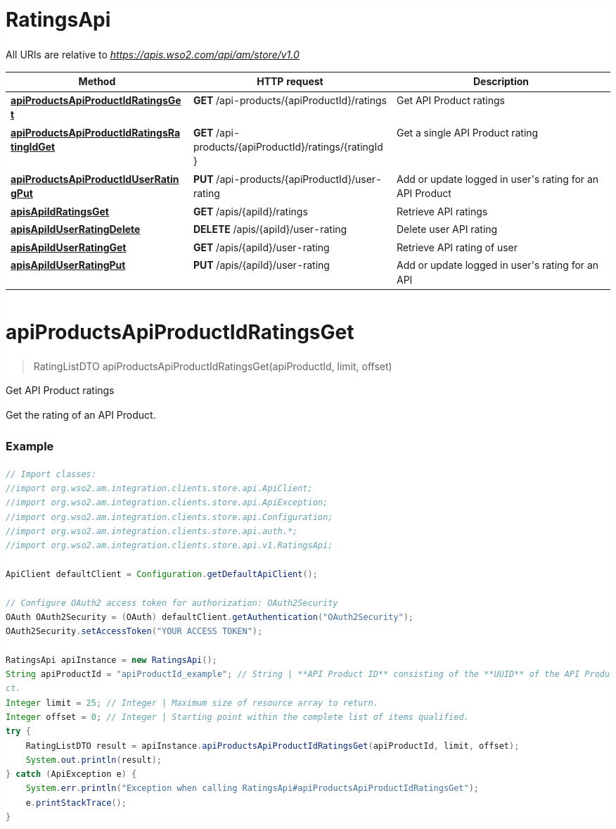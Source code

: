 # RatingsApi

All URIs are relative to *https://apis.wso2.com/api/am/store/v1.0*

Method | HTTP request | Description
------------- | ------------- | -------------
[**apiProductsApiProductIdRatingsGet**](RatingsApi.md#apiProductsApiProductIdRatingsGet) | **GET** /api-products/{apiProductId}/ratings | Get API Product ratings
[**apiProductsApiProductIdRatingsRatingIdGet**](RatingsApi.md#apiProductsApiProductIdRatingsRatingIdGet) | **GET** /api-products/{apiProductId}/ratings/{ratingId} | Get a single API Product rating
[**apiProductsApiProductIdUserRatingPut**](RatingsApi.md#apiProductsApiProductIdUserRatingPut) | **PUT** /api-products/{apiProductId}/user-rating | Add or update logged in user&#39;s rating for an API Product
[**apisApiIdRatingsGet**](RatingsApi.md#apisApiIdRatingsGet) | **GET** /apis/{apiId}/ratings | Retrieve API ratings
[**apisApiIdUserRatingDelete**](RatingsApi.md#apisApiIdUserRatingDelete) | **DELETE** /apis/{apiId}/user-rating | Delete user API rating
[**apisApiIdUserRatingGet**](RatingsApi.md#apisApiIdUserRatingGet) | **GET** /apis/{apiId}/user-rating | Retrieve API rating of user
[**apisApiIdUserRatingPut**](RatingsApi.md#apisApiIdUserRatingPut) | **PUT** /apis/{apiId}/user-rating | Add or update logged in user&#39;s rating for an API


<a name="apiProductsApiProductIdRatingsGet"></a>
# **apiProductsApiProductIdRatingsGet**
> RatingListDTO apiProductsApiProductIdRatingsGet(apiProductId, limit, offset)

Get API Product ratings

Get the rating of an API Product. 

### Example
```java
// Import classes:
//import org.wso2.am.integration.clients.store.api.ApiClient;
//import org.wso2.am.integration.clients.store.api.ApiException;
//import org.wso2.am.integration.clients.store.api.Configuration;
//import org.wso2.am.integration.clients.store.api.auth.*;
//import org.wso2.am.integration.clients.store.api.v1.RatingsApi;

ApiClient defaultClient = Configuration.getDefaultApiClient();

// Configure OAuth2 access token for authorization: OAuth2Security
OAuth OAuth2Security = (OAuth) defaultClient.getAuthentication("OAuth2Security");
OAuth2Security.setAccessToken("YOUR ACCESS TOKEN");

RatingsApi apiInstance = new RatingsApi();
String apiProductId = "apiProductId_example"; // String | **API Product ID** consisting of the **UUID** of the API Product. 
Integer limit = 25; // Integer | Maximum size of resource array to return. 
Integer offset = 0; // Integer | Starting point within the complete list of items qualified. 
try {
    RatingListDTO result = apiInstance.apiProductsApiProductIdRatingsGet(apiProductId, limit, offset);
    System.out.println(result);
} catch (ApiException e) {
    System.err.println("Exception when calling RatingsApi#apiProductsApiProductIdRatingsGet");
    e.printStackTrace();
}
```
